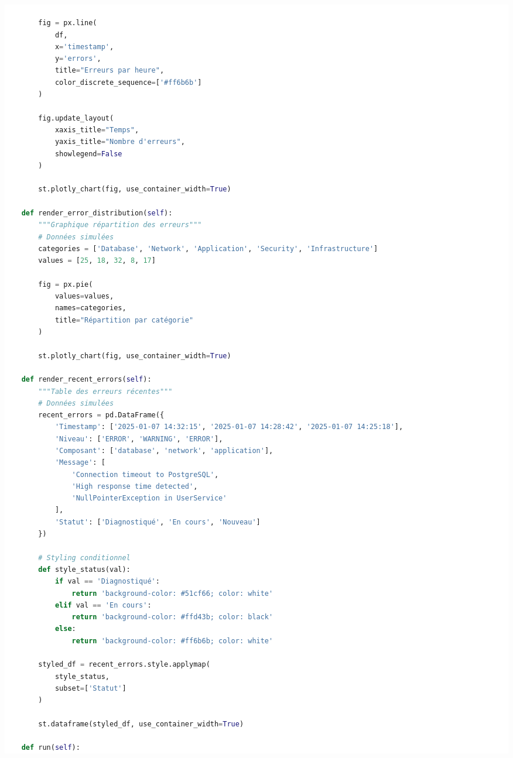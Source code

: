```python
        
        fig = px.line(
            df, 
            x='timestamp', 
            y='errors',
            title="Erreurs par heure",
            color_discrete_sequence=['#ff6b6b']
        )
        
        fig.update_layout(
            xaxis_title="Temps",
            yaxis_title="Nombre d'erreurs",
            showlegend=False
        )
        
        st.plotly_chart(fig, use_container_width=True)
    
    def render_error_distribution(self):
        """Graphique répartition des erreurs"""
        # Données simulées
        categories = ['Database', 'Network', 'Application', 'Security', 'Infrastructure']
        values = [25, 18, 32, 8, 17]
        
        fig = px.pie(
            values=values,
            names=categories,
            title="Répartition par catégorie"
        )
        
        st.plotly_chart(fig, use_container_width=True)
    
    def render_recent_errors(self):
        """Table des erreurs récentes"""
        # Données simulées
        recent_errors = pd.DataFrame({
            'Timestamp': ['2025-01-07 14:32:15', '2025-01-07 14:28:42', '2025-01-07 14:25:18'],
            'Niveau': ['ERROR', 'WARNING', 'ERROR'],
            'Composant': ['database', 'network', 'application'],
            'Message': [
                'Connection timeout to PostgreSQL',
                'High response time detected',
                'NullPointerException in UserService'
            ],
            'Statut': ['Diagnostiqué', 'En cours', 'Nouveau']
        })
        
        # Styling conditionnel
        def style_status(val):
            if val == 'Diagnostiqué':
                return 'background-color: #51cf66; color: white'
            elif val == 'En cours':
                return 'background-color: #ffd43b; color: black'
            else:
                return 'background-color: #ff6b6b; color: white'
        
        styled_df = recent_errors.style.applymap(
            style_status, 
            subset=['Statut']
        )
        
        st.dataframe(styled_df, use_container_width=True)
    
    def run(self):
```